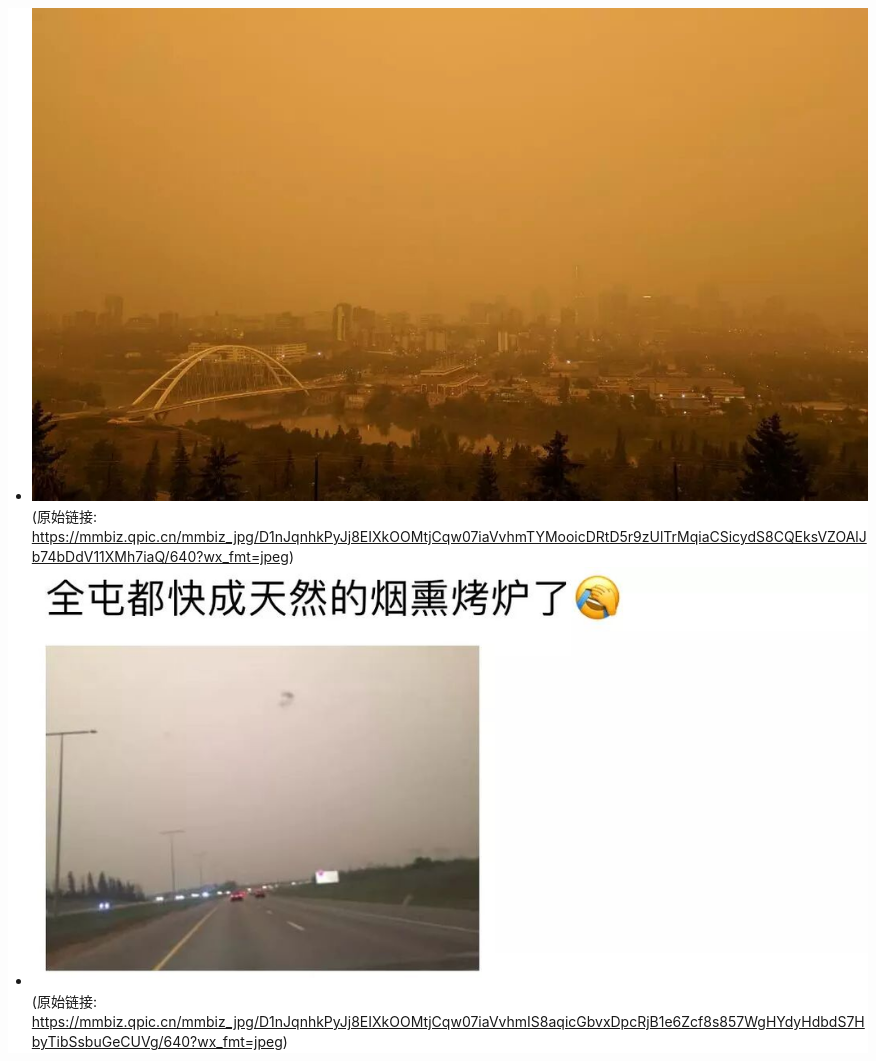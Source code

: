 - ![](./images/image_14.jpg) (原始链接: https://mmbiz.qpic.cn/mmbiz_jpg/D1nJqnhkPyJj8EIXkOOMtjCqw07iaVvhmTYMooicDRtD5r9zUlTrMqiaCSicydS8CQEksVZOAlJb74bDdV11XMh7iaQ/640?wx_fmt=jpeg)
- ![](./images/image_15.jpg) (原始链接: https://mmbiz.qpic.cn/mmbiz_jpg/D1nJqnhkPyJj8EIXkOOMtjCqw07iaVvhmIS8aqicGbvxDpcRjB1e6Zcf8s857WgHYdyHdbdS7HbyTibSsbuGeCUVg/640?wx_fmt=jpeg)
